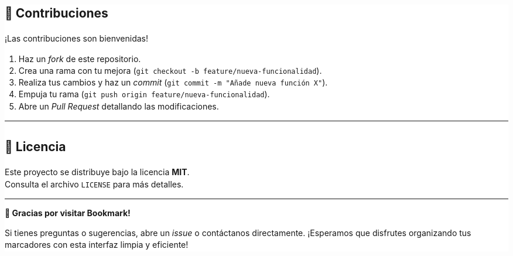 ## 🤝 Contribuciones

¡Las contribuciones son bienvenidas!  
1. Haz un _fork_ de este repositorio.  
2. Crea una rama con tu mejora (`git checkout -b feature/nueva-funcionalidad`).  
3. Realiza tus cambios y haz un _commit_ (`git commit -m "Añade nueva función X"`).  
4. Empuja tu rama (`git push origin feature/nueva-funcionalidad`).  
5. Abre un _Pull Request_ detallando las modificaciones.

---

## 📜 Licencia

Este proyecto se distribuye bajo la licencia **MIT**.  
Consulta el archivo `LICENSE` para más detalles.

---

**🌟 Gracias por visitar Bookmark!**

Si tienes preguntas o sugerencias, abre un _issue_ o contáctanos directamente. ¡Esperamos que disfrutes organizando tus marcadores con esta interfaz limpia y eficiente!
